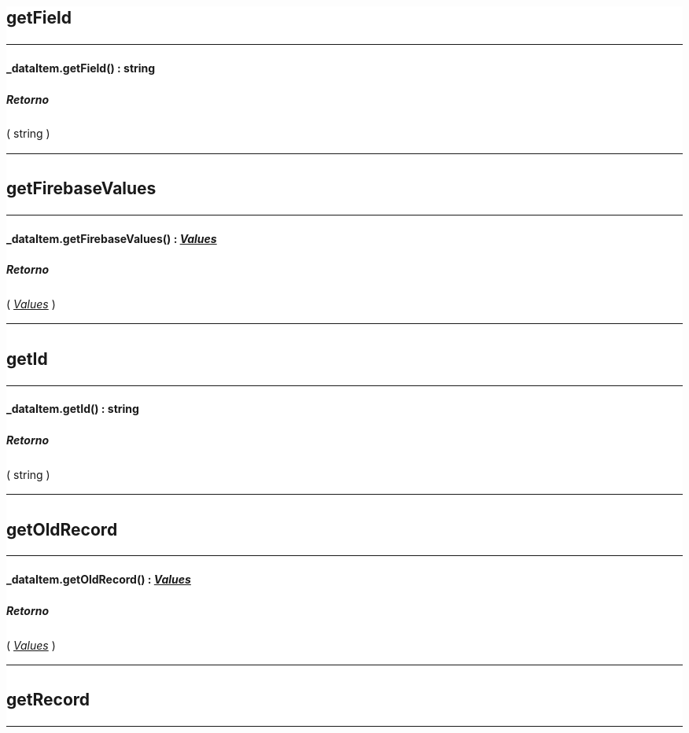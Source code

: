 ## getField

---

#### _dataItem.getField() : string
##### Retorno

( string )


---

## getFirebaseValues

---

#### _dataItem.getFirebaseValues() : _[Values](../../objects/Values)_
##### Retorno

( _[Values](../../objects/Values)_ )


---

## getId

---

#### _dataItem.getId() : string
##### Retorno

( string )


---

## getOldRecord

---

#### _dataItem.getOldRecord() : _[Values](../../objects/Values)_
##### Retorno

( _[Values](../../objects/Values)_ )


---

## getRecord

---